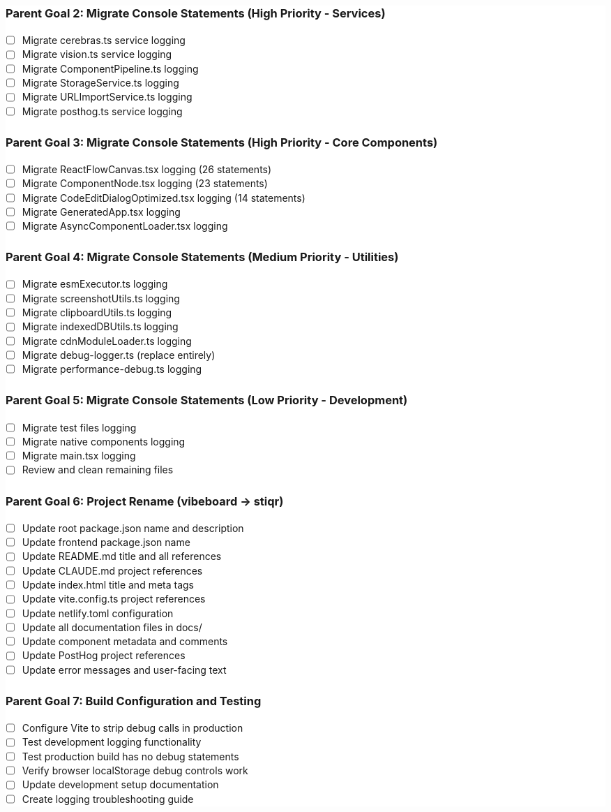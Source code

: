 ### Parent Goal 2: Migrate Console Statements (High Priority - Services)
- [ ] Migrate cerebras.ts service logging
- [ ] Migrate vision.ts service logging  
- [ ] Migrate ComponentPipeline.ts logging
- [ ] Migrate StorageService.ts logging
- [ ] Migrate URLImportService.ts logging
- [ ] Migrate posthog.ts service logging

### Parent Goal 3: Migrate Console Statements (High Priority - Core Components)
- [ ] Migrate ReactFlowCanvas.tsx logging (26 statements)
- [ ] Migrate ComponentNode.tsx logging (23 statements)
- [ ] Migrate CodeEditDialogOptimized.tsx logging (14 statements)
- [ ] Migrate GeneratedApp.tsx logging
- [ ] Migrate AsyncComponentLoader.tsx logging

### Parent Goal 4: Migrate Console Statements (Medium Priority - Utilities)
- [ ] Migrate esmExecutor.ts logging
- [ ] Migrate screenshotUtils.ts logging
- [ ] Migrate clipboardUtils.ts logging
- [ ] Migrate indexedDBUtils.ts logging
- [ ] Migrate cdnModuleLoader.ts logging
- [ ] Migrate debug-logger.ts (replace entirely)
- [ ] Migrate performance-debug.ts logging

### Parent Goal 5: Migrate Console Statements (Low Priority - Development)
- [ ] Migrate test files logging
- [ ] Migrate native components logging
- [ ] Migrate main.tsx logging
- [ ] Review and clean remaining files

### Parent Goal 6: Project Rename (vibeboard → stiqr)
- [ ] Update root package.json name and description
- [ ] Update frontend package.json name
- [ ] Update README.md title and all references
- [ ] Update CLAUDE.md project references
- [ ] Update index.html title and meta tags
- [ ] Update vite.config.ts project references
- [ ] Update netlify.toml configuration
- [ ] Update all documentation files in docs/
- [ ] Update component metadata and comments
- [ ] Update PostHog project references
- [ ] Update error messages and user-facing text

### Parent Goal 7: Build Configuration and Testing
- [ ] Configure Vite to strip debug calls in production
- [ ] Test development logging functionality
- [ ] Test production build has no debug statements
- [ ] Verify browser localStorage debug controls work
- [ ] Update development setup documentation
- [ ] Create logging troubleshooting guide
